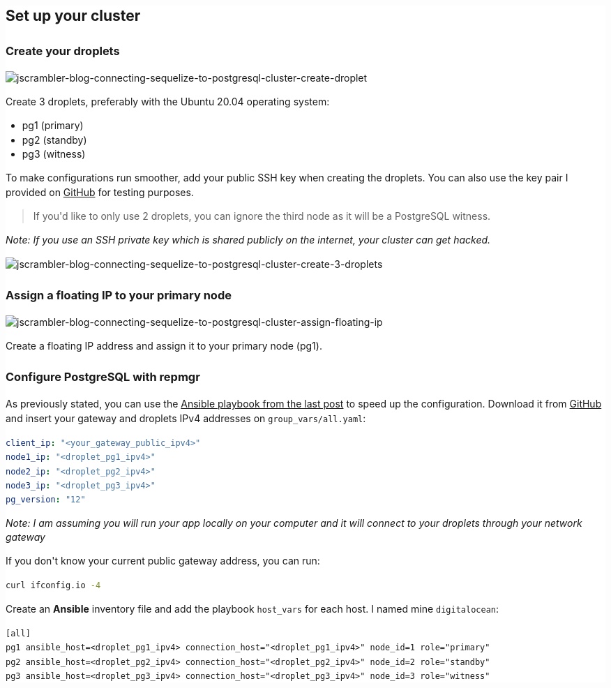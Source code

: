 ## Set up your cluster

### Create your droplets
![jscrambler-blog-connecting-sequelize-to-postgresql-cluster-create-droplet](https://blog.jscrambler.com/content/images/2020/08/jscrambler-blog-connecting-sequelize-to-postgresql-cluster-create-droplet.png)

Create 3 droplets, preferably with the Ubuntu 20.04 operating system:
- pg1 (primary)
- pg2 (standby)
- pg3 (witness)

To make configurations run smoother, add your public SSH key when creating the droplets. You can also use the key pair I provided on [GitHub][12] for testing purposes.

>If you'd like to only use 2 droplets, you can ignore the third node as it will be a PostgreSQL witness.

*Note: If you use an SSH private key which is shared publicly on the internet, your cluster can get hacked.*

![jscrambler-blog-connecting-sequelize-to-postgresql-cluster-create-3-droplets](https://blog.jscrambler.com/content/images/2020/08/jscrambler-blog-connecting-sequelize-to-postgresql-cluster-create-3-droplets.png)

### Assign a floating IP to your primary node

![jscrambler-blog-connecting-sequelize-to-postgresql-cluster-assign-floating-ip](https://blog.jscrambler.com/content/images/2020/08/jscrambler-blog-connecting-sequelize-to-postgresql-cluster-assign-floating-ip.png)

Create a floating IP address and assign it to your primary node (pg1).

### Configure PostgreSQL with repmgr

As previously stated, you can use the [Ansible playbook from the last post][1] to speed up the configuration. Download it from [GitHub][11] and insert your gateway and droplets IPv4 addresses on `group_vars/all.yaml`:

```yaml
client_ip: "<your_gateway_public_ipv4>"
node1_ip: "<droplet_pg1_ipv4>"
node2_ip: "<droplet_pg2_ipv4>"
node3_ip: "<droplet_pg3_ipv4>"
pg_version: "12"
```
*Note: I am assuming you will run your app locally on your computer and it will connect to your droplets through your network gateway*

If you don't know your current public gateway address, you can run:

```bash
curl ifconfig.io -4
```

Create an **Ansible** inventory file and add the playbook `host_vars` for each host. I named mine `digitalocean`:

```
[all]
pg1 ansible_host=<droplet_pg1_ipv4> connection_host="<droplet_pg1_ipv4>" node_id=1 role="primary"
pg2 ansible_host=<droplet_pg2_ipv4> connection_host="<droplet_pg2_ipv4>" node_id=2 role="standby"
pg3 ansible_host=<droplet_pg3_ipv4> connection_host="<droplet_pg3_ipv4>" node_id=3 role="witness"
```


[1]: https://blog.jscrambler.com/how-to-automate-postgresql-and-repmgr-on-vagrant/
[2]: https://sequelize.org/master/manual/read-replication.html
[3]: http://www.pgbouncer.org/
[4]: https://wiki.postgresql.org/wiki/Pgpool-II
[5]: http://www.haproxy.org/
[6]: https://en.wikipedia.org/wiki/Single_point_of_failure
[7]: https://m.do.co/c/00ac35d4c268
[8]: https://nodejs.org/en/download/
[9]: https://www.npmjs.com/
[10]: https://sequelize.org/master/manual/model-basics.html
[11]: https://github.com/r-trigo/postgres-repmgr-vagrant
[12]: https://github.com/r-trigo/postgres-repmgr-vagrant/tree/master/provisioning/roles/ssh/files/keys
[13]: https://github.com/r-trigo/sequelize-postgres-flip